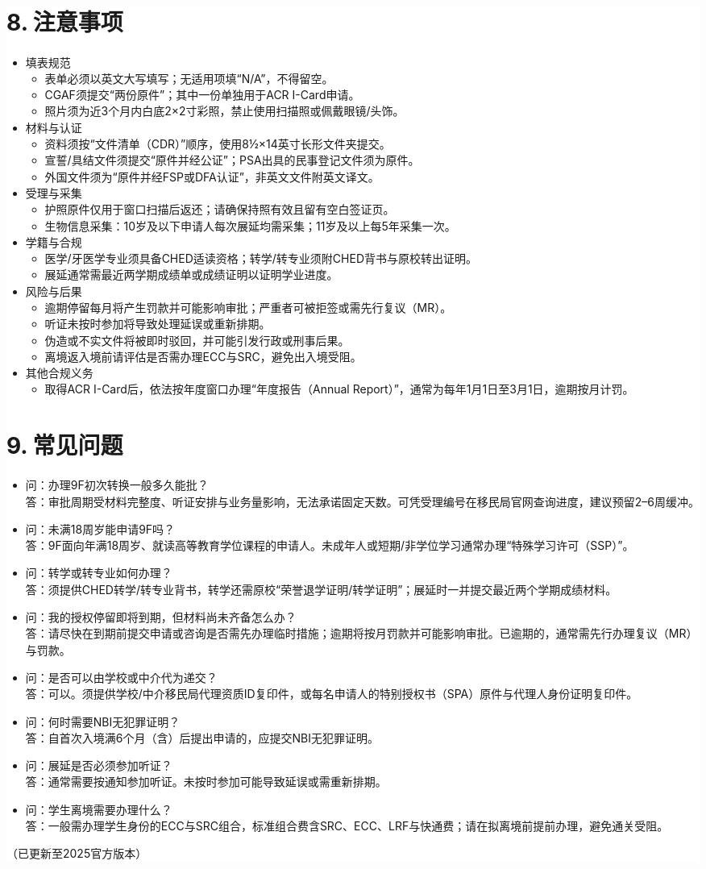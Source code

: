 # 8. 注意事项
- 填表规范
  - 表单必须以英文大写填写；无适用项填“N/A”，不得留空。
  - CGAF须提交“两份原件”；其中一份单独用于ACR I-Card申请。
  - 照片须为近3个月内白底2×2寸彩照，禁止使用扫描照或佩戴眼镜/头饰。
- 材料与认证
  - 资料须按“文件清单（CDR）”顺序，使用8½×14英寸长形文件夹提交。
  - 宣誓/具结文件须提交“原件并经公证”；PSA出具的民事登记文件须为原件。
  - 外国文件须为“原件并经FSP或DFA认证”，非英文文件附英文译文。
- 受理与采集
  - 护照原件仅用于窗口扫描后返还；请确保持照有效且留有空白签证页。
  - 生物信息采集：10岁及以下申请人每次展延均需采集；11岁及以上每5年采集一次。
- 学籍与合规
  - 医学/牙医学专业须具备CHED适读资格；转学/转专业须附CHED背书与原校转出证明。
  - 展延通常需最近两学期成绩单或成绩证明以证明学业进度。
- 风险与后果
  - 逾期停留每月将产生罚款并可能影响审批；严重者可被拒签或需先行复议（MR）。
  - 听证未按时参加将导致处理延误或重新排期。
  - 伪造或不实文件将被即时驳回，并可能引发行政或刑事后果。
  - 离境返入境前请评估是否需办理ECC与SRC，避免出入境受阻。
- 其他合规义务
  - 取得ACR I-Card后，依法按年度窗口办理“年度报告（Annual Report）”，通常为每年1月1日至3月1日，逾期按月计罚。

# 9. 常见问题
- 问：办理9F初次转换一般多久能批？  
  答：审批周期受材料完整度、听证安排与业务量影响，无法承诺固定天数。可凭受理编号在移民局官网查询进度，建议预留2–6周缓冲。

- 问：未满18周岁能申请9F吗？  
  答：9F面向年满18周岁、就读高等教育学位课程的申请人。未成年人或短期/非学位学习通常办理“特殊学习许可（SSP）”。

- 问：转学或转专业如何办理？  
  答：须提供CHED转学/转专业背书，转学还需原校“荣誉退学证明/转学证明”；展延时一并提交最近两个学期成绩材料。

- 问：我的授权停留即将到期，但材料尚未齐备怎么办？  
  答：请尽快在到期前提交申请或咨询是否需先办理临时措施；逾期将按月罚款并可能影响审批。已逾期的，通常需先行办理复议（MR）与罚款。

- 问：是否可以由学校或中介代为递交？  
  答：可以。须提供学校/中介移民局代理资质ID复印件，或每名申请人的特别授权书（SPA）原件与代理人身份证明复印件。

- 问：何时需要NBI无犯罪证明？  
  答：自首次入境满6个月（含）后提出申请的，应提交NBI无犯罪证明。

- 问：展延是否必须参加听证？  
  答：通常需要按通知参加听证。未按时参加可能导致延误或需重新排期。

- 问：学生离境需要办理什么？  
  答：一般需办理学生身份的ECC与SRC组合，标准组合费含SRC、ECC、LRF与快通费；请在拟离境前提前办理，避免通关受阻。

（已更新至2025官方版本）